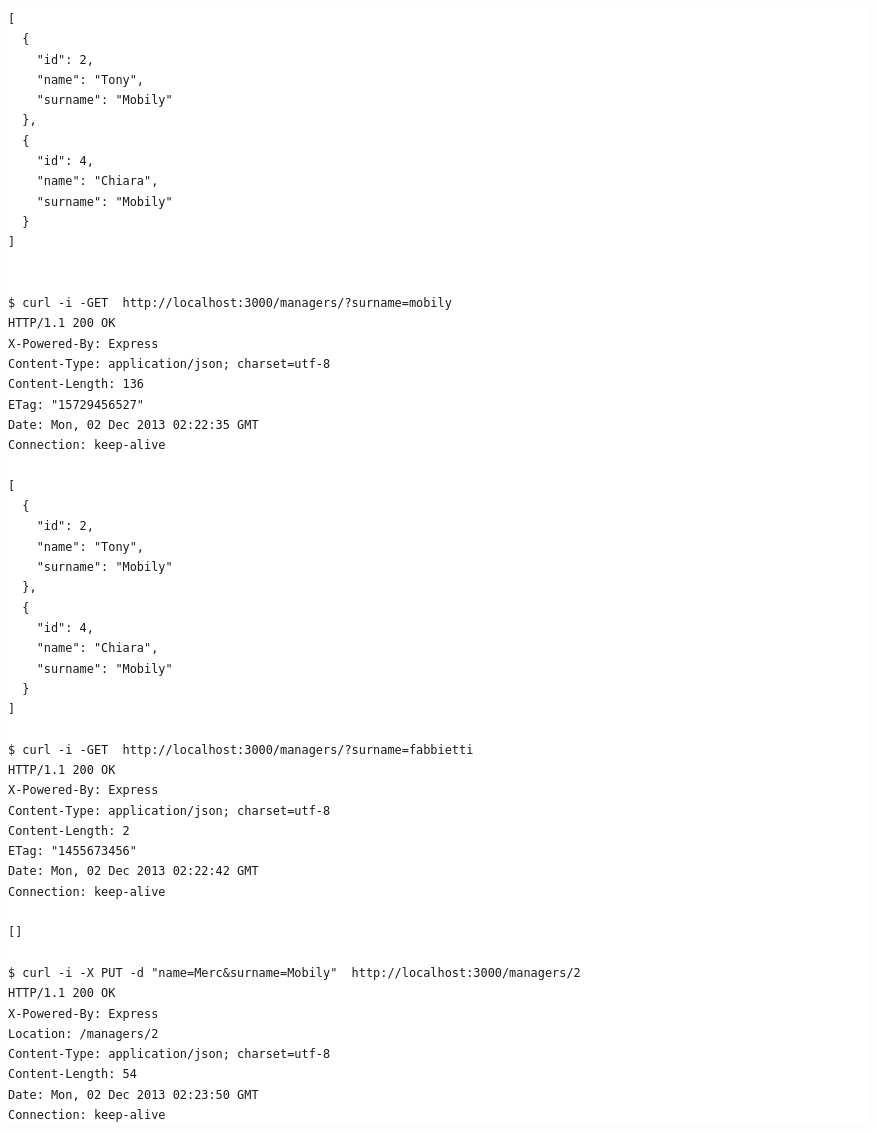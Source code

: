     [
      {
        "id": 2,
        "name": "Tony",
        "surname": "Mobily"
      },
      {
        "id": 4,
        "name": "Chiara",
        "surname": "Mobily"
      }
    ]


    $ curl -i -GET  http://localhost:3000/managers/?surname=mobily
    HTTP/1.1 200 OK
    X-Powered-By: Express
    Content-Type: application/json; charset=utf-8
    Content-Length: 136
    ETag: "15729456527"
    Date: Mon, 02 Dec 2013 02:22:35 GMT
    Connection: keep-alive

    [
      {
        "id": 2,
        "name": "Tony",
        "surname": "Mobily"
      },
      {
        "id": 4,
        "name": "Chiara",
        "surname": "Mobily"
      }
    ]

    $ curl -i -GET  http://localhost:3000/managers/?surname=fabbietti
    HTTP/1.1 200 OK
    X-Powered-By: Express
    Content-Type: application/json; charset=utf-8
    Content-Length: 2
    ETag: "1455673456"
    Date: Mon, 02 Dec 2013 02:22:42 GMT
    Connection: keep-alive

    []

    $ curl -i -X PUT -d "name=Merc&surname=Mobily"  http://localhost:3000/managers/2
    HTTP/1.1 200 OK
    X-Powered-By: Express
    Location: /managers/2
    Content-Type: application/json; charset=utf-8
    Content-Length: 54
    Date: Mon, 02 Dec 2013 02:23:50 GMT
    Connection: keep-alive
